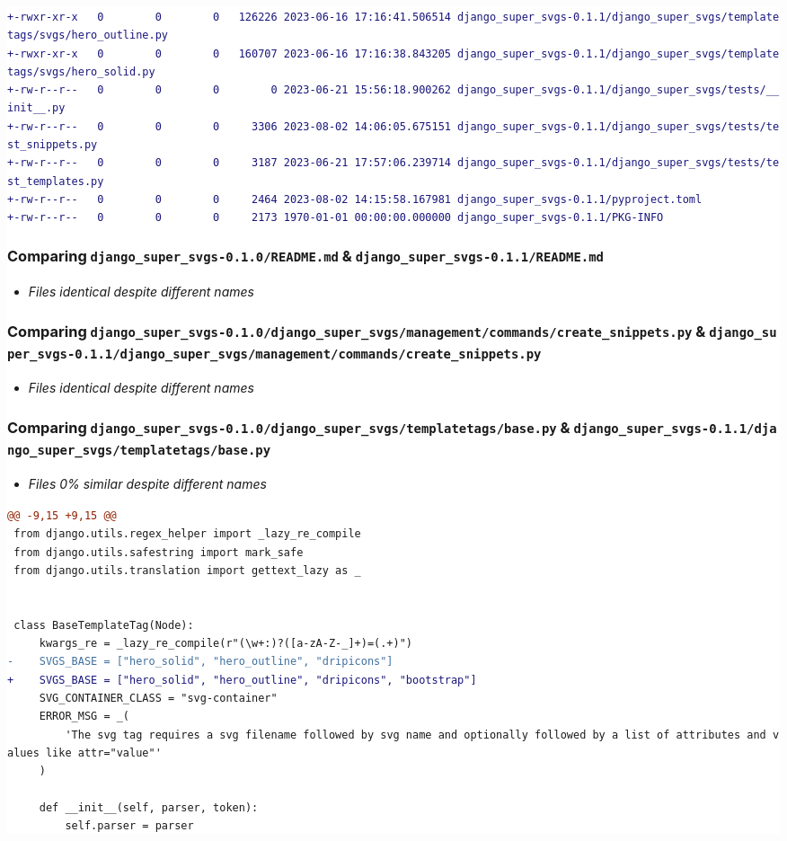 ```diff
+-rwxr-xr-x   0        0        0   126226 2023-06-16 17:16:41.506514 django_super_svgs-0.1.1/django_super_svgs/templatetags/svgs/hero_outline.py
+-rwxr-xr-x   0        0        0   160707 2023-06-16 17:16:38.843205 django_super_svgs-0.1.1/django_super_svgs/templatetags/svgs/hero_solid.py
+-rw-r--r--   0        0        0        0 2023-06-21 15:56:18.900262 django_super_svgs-0.1.1/django_super_svgs/tests/__init__.py
+-rw-r--r--   0        0        0     3306 2023-08-02 14:06:05.675151 django_super_svgs-0.1.1/django_super_svgs/tests/test_snippets.py
+-rw-r--r--   0        0        0     3187 2023-06-21 17:57:06.239714 django_super_svgs-0.1.1/django_super_svgs/tests/test_templates.py
+-rw-r--r--   0        0        0     2464 2023-08-02 14:15:58.167981 django_super_svgs-0.1.1/pyproject.toml
+-rw-r--r--   0        0        0     2173 1970-01-01 00:00:00.000000 django_super_svgs-0.1.1/PKG-INFO
```

### Comparing `django_super_svgs-0.1.0/README.md` & `django_super_svgs-0.1.1/README.md`

 * *Files identical despite different names*

### Comparing `django_super_svgs-0.1.0/django_super_svgs/management/commands/create_snippets.py` & `django_super_svgs-0.1.1/django_super_svgs/management/commands/create_snippets.py`

 * *Files identical despite different names*

### Comparing `django_super_svgs-0.1.0/django_super_svgs/templatetags/base.py` & `django_super_svgs-0.1.1/django_super_svgs/templatetags/base.py`

 * *Files 0% similar despite different names*

```diff
@@ -9,15 +9,15 @@
 from django.utils.regex_helper import _lazy_re_compile
 from django.utils.safestring import mark_safe
 from django.utils.translation import gettext_lazy as _
 
 
 class BaseTemplateTag(Node):
     kwargs_re = _lazy_re_compile(r"(\w+:)?([a-zA-Z-_]+)=(.+)")
-    SVGS_BASE = ["hero_solid", "hero_outline", "dripicons"]
+    SVGS_BASE = ["hero_solid", "hero_outline", "dripicons", "bootstrap"]
     SVG_CONTAINER_CLASS = "svg-container"
     ERROR_MSG = _(
         'The svg tag requires a svg filename followed by svg name and optionally followed by a list of attributes and values like attr="value"'
     )
 
     def __init__(self, parser, token):
         self.parser = parser
```
